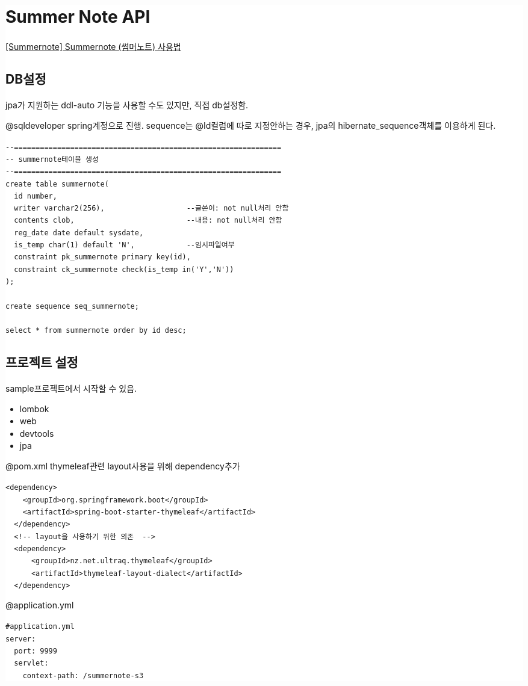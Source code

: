 # Summer Note API

[[Summernote] Summernote (썸머노트) 사용법](https://ninearies.tistory.com/123)  

## DB설정
jpa가 지원하는 ddl-auto 기능을 사용할 수도 있지만, 직접 db설정함.

@sqldeveloper
spring계정으로 진행. 
sequence는 @Id컬럼에 따로 지정안하는 경우, jpa의 hibernate_sequence객체를 이용하게 된다.

    --==============================================================
    -- summernote테이블 생성
    --==============================================================
    create table summernote(
      id number,
      writer varchar2(256),                   --글쓴이: not null처리 안함
      contents clob,                          --내용: not null처리 안함
      reg_date date default sysdate,
      is_temp char(1) default 'N',            --임시파일여부
      constraint pk_summernote primary key(id),
      constraint ck_summernote check(is_temp in('Y','N'))
    );

    create sequence seq_summernote;

    select * from summernote order by id desc;


## 프로젝트 설정
sample프로젝트에서 시작할 수 있음.
* lombok
* web
* devtools
* jpa


@pom.xml
thymeleaf관련 layout사용을 위해 dependency추가

    <dependency>
        <groupId>org.springframework.boot</groupId>
        <artifactId>spring-boot-starter-thymeleaf</artifactId>
      </dependency>
      <!-- layout을 사용하기 위한 의존  -->
      <dependency>
          <groupId>nz.net.ultraq.thymeleaf</groupId>
          <artifactId>thymeleaf-layout-dialect</artifactId>
      </dependency>

@application.yml

    #application.yml
    server:
      port: 9999
      servlet:
        context-path: /summernote-s3
      